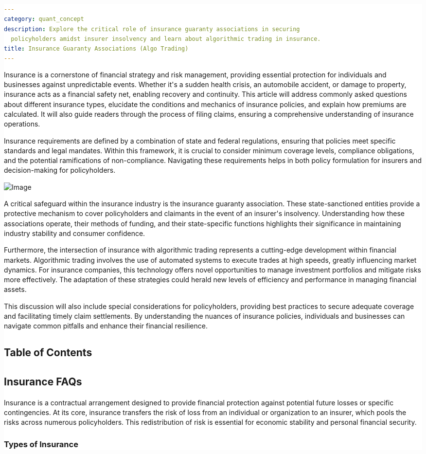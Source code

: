 ```yaml
---
category: quant_concept
description: Explore the critical role of insurance guaranty associations in securing
  policyholders amidst insurer insolvency and learn about algorithmic trading in insurance.
title: Insurance Guaranty Associations (Algo Trading)
---
```


Insurance is a cornerstone of financial strategy and risk management, providing essential protection for individuals and businesses against unpredictable events. Whether it's a sudden health crisis, an automobile accident, or damage to property, insurance acts as a financial safety net, enabling recovery and continuity. This article will address commonly asked questions about different insurance types, elucidate the conditions and mechanics of insurance policies, and explain how premiums are calculated. It will also guide readers through the process of filing claims, ensuring a comprehensive understanding of insurance operations.

Insurance requirements are defined by a combination of state and federal regulations, ensuring that policies meet specific standards and legal mandates. Within this framework, it is crucial to consider minimum coverage levels, compliance obligations, and the potential ramifications of non-compliance. Navigating these requirements helps in both policy formulation for insurers and decision-making for policyholders.

![Image](images/1.png)

A critical safeguard within the insurance industry is the insurance guaranty association. These state-sanctioned entities provide a protective mechanism to cover policyholders and claimants in the event of an insurer's insolvency. Understanding how these associations operate, their methods of funding, and their state-specific functions highlights their significance in maintaining industry stability and consumer confidence.

Furthermore, the intersection of insurance with algorithmic trading represents a cutting-edge development within financial markets. Algorithmic trading involves the use of automated systems to execute trades at high speeds, greatly influencing market dynamics. For insurance companies, this technology offers novel opportunities to manage investment portfolios and mitigate risks more effectively. The adaptation of these strategies could herald new levels of efficiency and performance in managing financial assets.

This discussion will also include special considerations for policyholders, providing best practices to secure adequate coverage and facilitating timely claim settlements. By understanding the nuances of insurance policies, individuals and businesses can navigate common pitfalls and enhance their financial resilience.

## Table of Contents

## Insurance FAQs

Insurance is a contractual arrangement designed to provide financial protection against potential future losses or specific contingencies. At its core, insurance transfers the risk of loss from an individual or organization to an insurer, which pools the risks across numerous policyholders. This redistribution of risk is essential for economic stability and personal financial security.

### Types of Insurance
